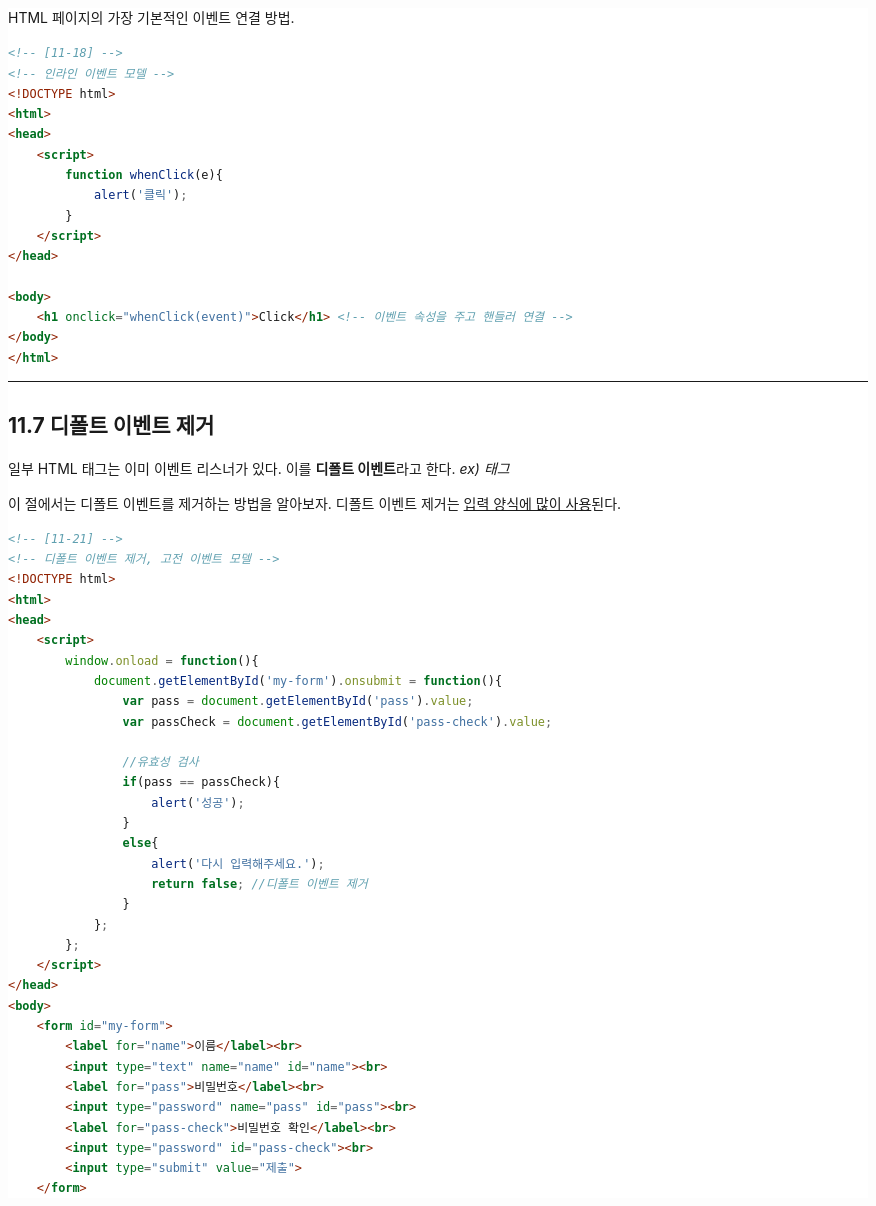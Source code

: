 HTML 페이지의 가장 기본적인 이벤트 연결 방법.

```html
<!-- [11-18] -->
<!-- 인라인 이벤트 모델 -->
<!DOCTYPE html>
<html>
<head>
    <script>
        function whenClick(e){
            alert('클릭');
        }    
    </script>
</head>

<body>
    <h1 onclick="whenClick(event)">Click</h1> <!-- 이벤트 속성을 주고 핸들러 연결 -->
</body>
</html>
```

---



## 11.7 디폴트 이벤트 제거

일부 HTML 태그는 이미 이벤트 리스너가 있다. 이를 **디폴트 이벤트**라고 한다. *ex) <a> 태그*

이 절에서는 디폴트 이벤트를 제거하는 방법을 알아보자.
디폴트 이벤트 제거는 <u>입력 양식에 많이 사용</u>된다.

```html
<!-- [11-21] -->
<!-- 디폴트 이벤트 제거, 고전 이벤트 모델 -->
<!DOCTYPE html>
<html>
<head>
    <script>
        window.onload = function(){
            document.getElementById('my-form').onsubmit = function(){
                var pass = document.getElementById('pass').value;
                var passCheck = document.getElementById('pass-check').value;

                //유효성 검사
                if(pass == passCheck){
                    alert('성공');
                }
                else{
                    alert('다시 입력해주세요.');
                    return false; //디폴트 이벤트 제거
                }
            };
        };    
    </script>
</head>
<body>
    <form id="my-form">
        <label for="name">이름</label><br>
        <input type="text" name="name" id="name"><br>
        <label for="pass">비밀번호</label><br>
        <input type="password" name="pass" id="pass"><br>
        <label for="pass-check">비밀번호 확인</label><br>
        <input type="password" id="pass-check"><br>
        <input type="submit" value="제출">
    </form>
```